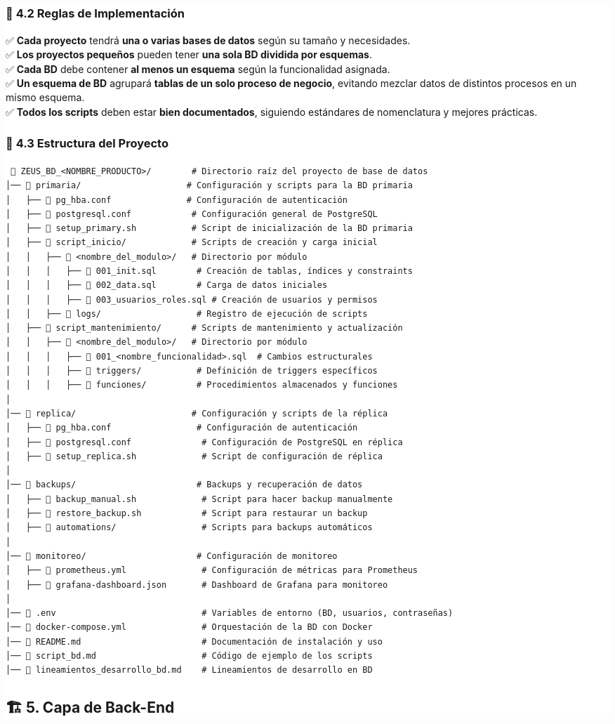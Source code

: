 
### 📌 **4.2 Reglas de Implementación**  

✅ **Cada proyecto** tendrá **una o varias bases de datos** según su tamaño y necesidades.  
✅ **Los proyectos pequeños** pueden tener **una sola BD dividida por esquemas**.  
✅ **Cada BD** debe contener **al menos un esquema** según la funcionalidad asignada.  
✅ **Un esquema de BD** agrupará **tablas de un solo proceso de negocio**, evitando mezclar datos de distintos procesos en un mismo esquema.  
✅ **Todos los scripts** deben estar **bien documentados**, siguiendo estándares de nomenclatura y mejores prácticas.  

### 📌 **4.3 Estructura del Proyecto**  
```tree
 📂 ZEUS_BD_<NOMBRE_PRODUCTO>/        # Directorio raíz del proyecto de base de datos
│── 📂 primaria/                     # Configuración y scripts para la BD primaria
│   ├── 📄 pg_hba.conf               # Configuración de autenticación
│   ├── 📄 postgresql.conf            # Configuración general de PostgreSQL
│   ├── 📄 setup_primary.sh           # Script de inicialización de la BD primaria
│   ├── 📂 script_inicio/             # Scripts de creación y carga inicial
│   │   ├── 📂 <nombre_del_modulo>/   # Directorio por módulo
│   │   │   ├── 📄 001_init.sql        # Creación de tablas, índices y constraints
│   │   │   ├── 📄 002_data.sql        # Carga de datos iniciales
│   │   │   ├── 📄 003_usuarios_roles.sql # Creación de usuarios y permisos
│   │   ├── 📂 logs/                   # Registro de ejecución de scripts
│   ├── 📂 script_mantenimiento/      # Scripts de mantenimiento y actualización
│   │   ├── 📂 <nombre_del_modulo>/   # Directorio por módulo
│   │   │   ├── 📄 001_<nombre_funcionalidad>.sql  # Cambios estructurales
│   │   │   ├── 📂 triggers/           # Definición de triggers específicos
│   │   │   ├── 📂 funciones/          # Procedimientos almacenados y funciones
│
│── 📂 replica/                       # Configuración y scripts de la réplica
│   ├── 📄 pg_hba.conf                 # Configuración de autenticación
│   ├── 📄 postgresql.conf              # Configuración de PostgreSQL en réplica
│   ├── 📄 setup_replica.sh             # Script de configuración de réplica
│
│── 📂 backups/                        # Backups y recuperación de datos
│   ├── 📄 backup_manual.sh             # Script para hacer backup manualmente
│   ├── 📄 restore_backup.sh            # Script para restaurar un backup
│   ├── 📂 automations/                 # Scripts para backups automáticos
│
│── 📂 monitoreo/                      # Configuración de monitoreo
│   ├── 📄 prometheus.yml               # Configuración de métricas para Prometheus
│   ├── 📄 grafana-dashboard.json       # Dashboard de Grafana para monitoreo
│
│── 📄 .env                             # Variables de entorno (BD, usuarios, contraseñas)
│── 📄 docker-compose.yml               # Orquestación de la BD con Docker
│── 📄 README.md                        # Documentación de instalación y uso
│── 📄 script_bd.md                     # Código de ejemplo de los scripts
│── 📄 lineamientos_desarrollo_bd.md    # Lineamientos de desarrollo en BD
```

## 🏗️ **5. Capa de Back-End**

